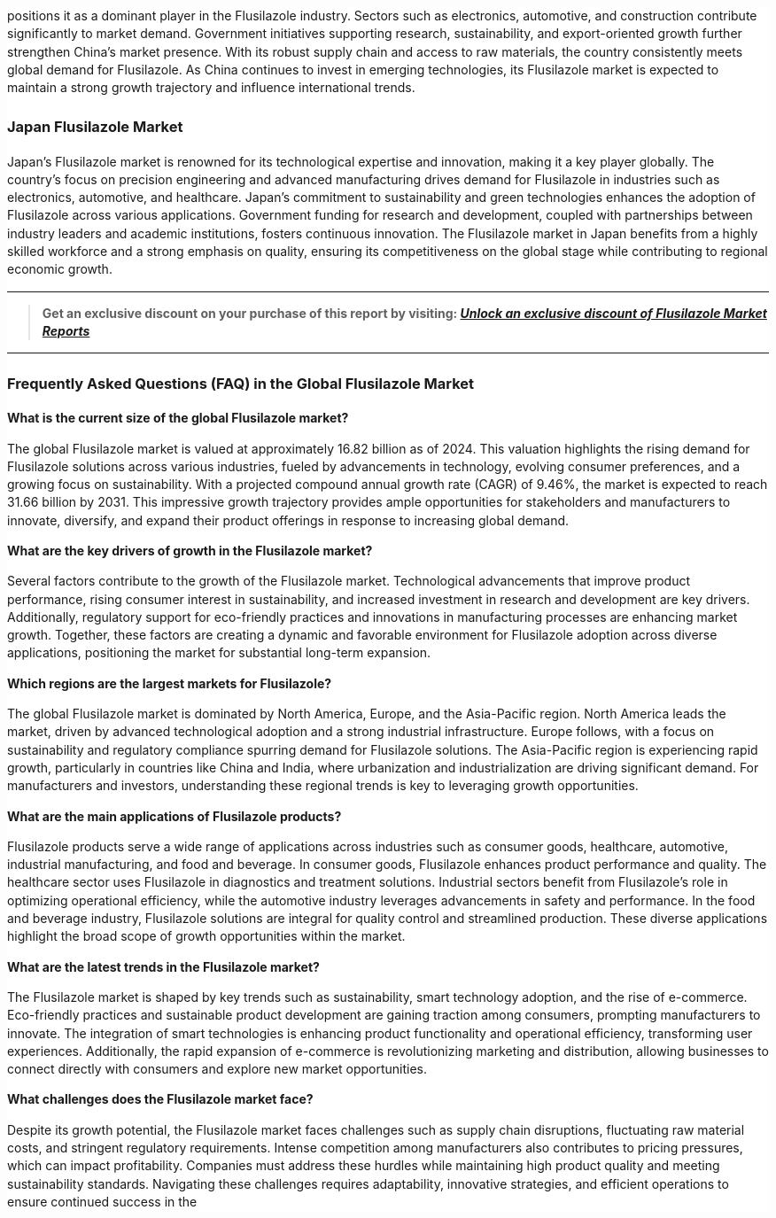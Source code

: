 positions it as a dominant player in the Flusilazole industry. Sectors such as electronics, automotive, and construction contribute significantly to market demand. Government initiatives supporting research, sustainability, and export-oriented growth further strengthen China&rsquo;s market presence. With its robust supply chain and access to raw materials, the country consistently meets global demand for Flusilazole. As China continues to invest in emerging technologies, its Flusilazole market is expected to maintain a strong growth trajectory and influence international trends.</p><h3>Japan Flusilazole Market</h3><p>Japan&rsquo;s Flusilazole market is renowned for its technological expertise and innovation, making it a key player globally. The country&rsquo;s focus on precision engineering and advanced manufacturing drives demand for Flusilazole in industries such as electronics, automotive, and healthcare. Japan&rsquo;s commitment to sustainability and green technologies enhances the adoption of Flusilazole across various applications. Government funding for research and development, coupled with partnerships between industry leaders and academic institutions, fosters continuous innovation. The Flusilazole market in Japan benefits from a highly skilled workforce and a strong emphasis on quality, ensuring its competitiveness on the global stage while contributing to regional economic growth.</p><hr /><blockquote><p><strong>Get an exclusive discount on your purchase of this report by visiting: <em><a href="://marketresearchpulse.com/ask-for-discount/134173?utm_source=Github&amp;utm_medium=028">Unlock an exclusive discount of Flusilazole Market Reports</a></em>&nbsp;</strong></p></blockquote><hr /><h3>Frequently Asked Questions (FAQ) in the Global Flusilazole Market</h3><p><strong>What is the current size of the global Flusilazole market?</strong></p><p>The global Flusilazole market is valued at approximately 16.82 billion as of 2024. This valuation highlights the rising demand for Flusilazole solutions across various industries, fueled by advancements in technology, evolving consumer preferences, and a growing focus on sustainability. With a projected compound annual growth rate (CAGR) of 9.46%, the market is expected to reach 31.66 billion by 2031. This impressive growth trajectory provides ample opportunities for stakeholders and manufacturers to innovate, diversify, and expand their product offerings in response to increasing global demand.</p><p><strong>What are the key drivers of growth in the Flusilazole market?</strong></p><p>Several factors contribute to the growth of the Flusilazole market. Technological advancements that improve product performance, rising consumer interest in sustainability, and increased investment in research and development are key drivers. Additionally, regulatory support for eco-friendly practices and innovations in manufacturing processes are enhancing market growth. Together, these factors are creating a dynamic and favorable environment for Flusilazole adoption across diverse applications, positioning the market for substantial long-term expansion.</p><p><strong>Which regions are the largest markets for Flusilazole?</strong></p><p>The global Flusilazole market is dominated by North America, Europe, and the Asia-Pacific region. North America leads the market, driven by advanced technological adoption and a strong industrial infrastructure. Europe follows, with a focus on sustainability and regulatory compliance spurring demand for Flusilazole solutions. The Asia-Pacific region is experiencing rapid growth, particularly in countries like China and India, where urbanization and industrialization are driving significant demand. For manufacturers and investors, understanding these regional trends is key to leveraging growth opportunities.</p><p><strong>What are the main applications of Flusilazole products?</strong></p><p>Flusilazole products serve a wide range of applications across industries such as consumer goods, healthcare, automotive, industrial manufacturing, and food and beverage. In consumer goods, Flusilazole enhances product performance and quality. The healthcare sector uses Flusilazole in diagnostics and treatment solutions. Industrial sectors benefit from Flusilazole&rsquo;s role in optimizing operational efficiency, while the automotive industry leverages advancements in safety and performance. In the food and beverage industry, Flusilazole solutions are integral for quality control and streamlined production. These diverse applications highlight the broad scope of growth opportunities within the market.</p><p><strong>What are the latest trends in the Flusilazole market?</strong></p><p>The Flusilazole market is shaped by key trends such as sustainability, smart technology adoption, and the rise of e-commerce. Eco-friendly practices and sustainable product development are gaining traction among consumers, prompting manufacturers to innovate. The integration of smart technologies is enhancing product functionality and operational efficiency, transforming user experiences. Additionally, the rapid expansion of e-commerce is revolutionizing marketing and distribution, allowing businesses to connect directly with consumers and explore new market opportunities.</p><p><strong>What challenges does the Flusilazole market face?</strong></p><p>Despite its growth potential, the Flusilazole market faces challenges such as supply chain disruptions, fluctuating raw material costs, and stringent regulatory requirements. Intense competition among manufacturers also contributes to pricing pressures, which can impact profitability. Companies must address these hurdles while maintaining high product quality and meeting sustainability standards. Navigating these challenges requires adaptability, innovative strategies, and efficient operations to ensure continued success in the
